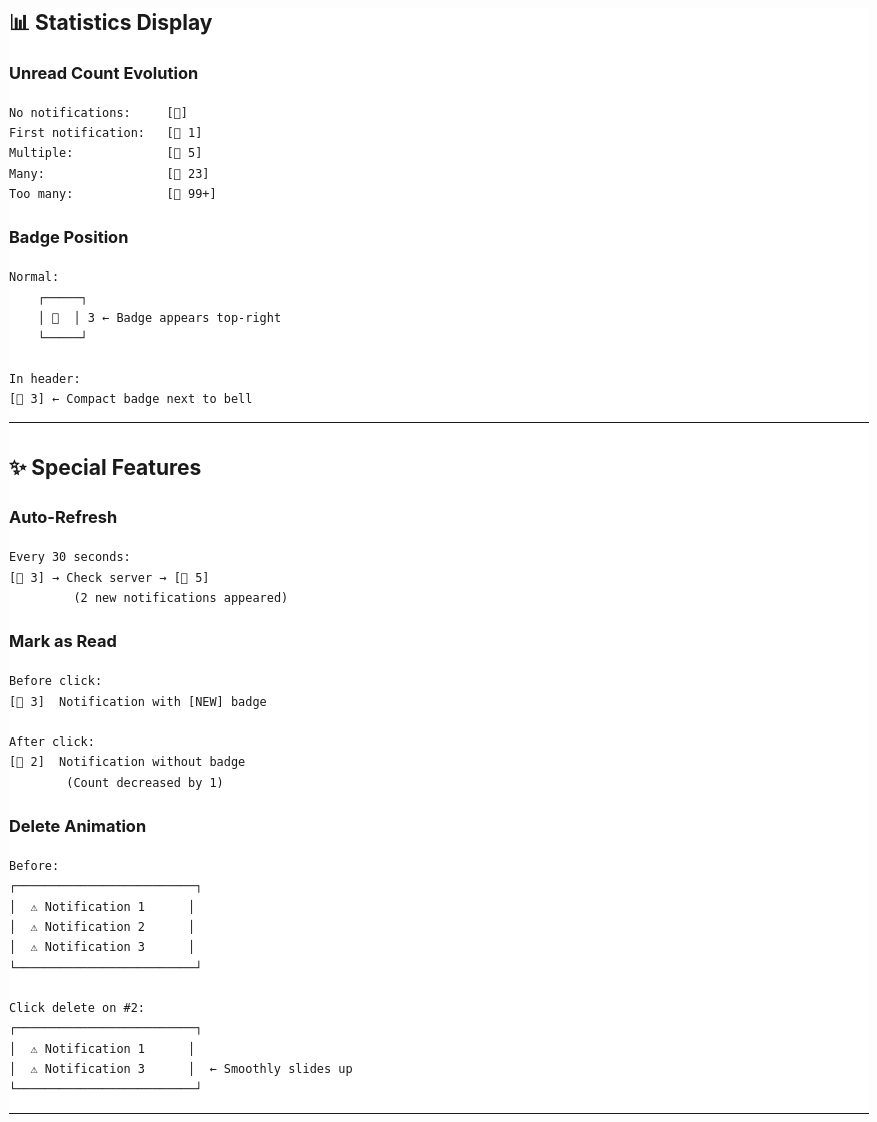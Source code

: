 
## 📊 Statistics Display

### Unread Count Evolution

```
No notifications:     [🔔]
First notification:   [🔔 1]
Multiple:             [🔔 5]
Many:                 [🔔 23]
Too many:             [🔔 99+]
```

### Badge Position

```
Normal:
    ┌─────┐
    │ 🔔  │ 3 ← Badge appears top-right
    └─────┘

In header:
[🔔 3] ← Compact badge next to bell
```

---

## ✨ Special Features

### Auto-Refresh
```
Every 30 seconds:
[🔔 3] → Check server → [🔔 5]
         (2 new notifications appeared)
```

### Mark as Read
```
Before click:
[🔔 3]  Notification with [NEW] badge

After click:
[🔔 2]  Notification without badge
        (Count decreased by 1)
```

### Delete Animation
```
Before:
┌─────────────────────────┐
│  ⚠️ Notification 1      │
│  ⚠️ Notification 2      │
│  ⚠️ Notification 3      │
└─────────────────────────┘

Click delete on #2:
┌─────────────────────────┐
│  ⚠️ Notification 1      │
│  ⚠️ Notification 3      │  ← Smoothly slides up
└─────────────────────────┘
```

---